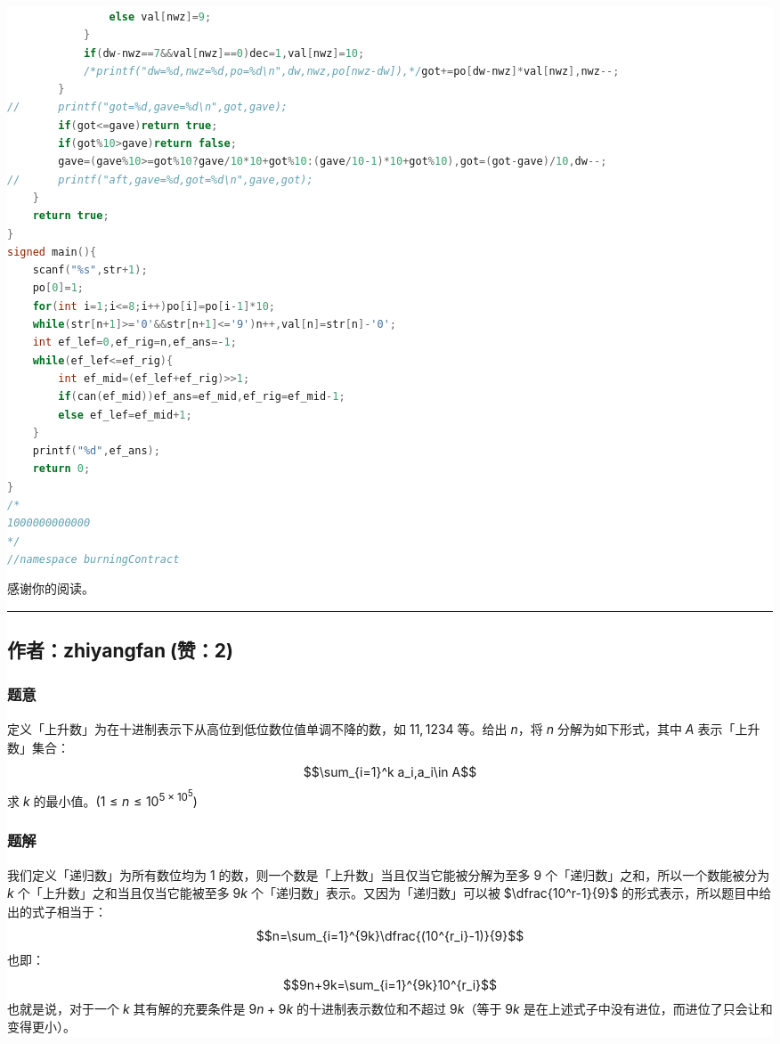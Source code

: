 ```cpp
				else val[nwz]=9;
			}
			if(dw-nwz==7&&val[nwz]==0)dec=1,val[nwz]=10;
			/*printf("dw=%d,nwz=%d,po=%d\n",dw,nwz,po[nwz-dw]),*/got+=po[dw-nwz]*val[nwz],nwz--;
		}
//		printf("got=%d,gave=%d\n",got,gave);
		if(got<=gave)return true;
		if(got%10>gave)return false;
		gave=(gave%10>=got%10?gave/10*10+got%10:(gave/10-1)*10+got%10),got=(got-gave)/10,dw--;
//		printf("aft,gave=%d,got=%d\n",gave,got);
	}
	return true;
}
signed main(){
	scanf("%s",str+1);
	po[0]=1;
	for(int i=1;i<=8;i++)po[i]=po[i-1]*10;
	while(str[n+1]>='0'&&str[n+1]<='9')n++,val[n]=str[n]-'0';
	int ef_lef=0,ef_rig=n,ef_ans=-1;
	while(ef_lef<=ef_rig){
		int ef_mid=(ef_lef+ef_rig)>>1;
		if(can(ef_mid))ef_ans=ef_mid,ef_rig=ef_mid-1;
		else ef_lef=ef_mid+1;
	}
	printf("%d",ef_ans);
	return 0;
}
/*
1000000000000
*/
//namespace burningContract
```

感谢你的阅读。

---

## 作者：zhiyangfan (赞：2)

### 题意
定义「上升数」为在十进制表示下从高位到低位数位值单调不降的数，如 $11,1234$ 等。给出 $n$，将 $n$ 分解为如下形式，其中 $A$ 表示「上升数」集合：
$$\sum_{i=1}^k a_i,a_i\in A$$
求 $k$ 的最小值。($1\le n\le10^{5\times10^5}$)

### 题解
我们定义「递归数」为所有数位均为 $1$ 的数，则一个数是「上升数」当且仅当它能被分解为至多 $9$ 个「递归数」之和，所以一个数能被分为 $k$ 个「上升数」之和当且仅当它能被至多 $9k$ 个「递归数」表示。又因为「递归数」可以被 $\dfrac{10^r-1}{9}$ 的形式表示，所以题目中给出的式子相当于：
$$n=\sum_{i=1}^{9k}\dfrac{(10^{r_i}-1)}{9}$$
也即：
$$9n+9k=\sum_{i=1}^{9k}10^{r_i}$$
也就是说，对于一个 $k$ 其有解的充要条件是 $9n+9k$ 的十进制表示数位和不超过 $9k$（等于 $9k$ 是在上述式子中没有进位，而进位了只会让和变得更小）。


[problemUrl]: https://atcoder.jp/contests/agc011/tasks/agc011_e